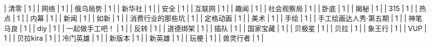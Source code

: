 | 清零 | 1 |
| 网络 | 1 |
| 俄乌局势 | 1 |
| 新华社 | 1 |
| 安全 | 1 |
| 互联网 | 1 |
| 趣闻 | 1 |
| 社会观察局 | 1 |
| 卧底 | 1 |
| 揭秘 | 1 |
| 315 | 1 |
| 热点 | 1 |
| 内幕 | 1 |
| 新闻 | 1 |
| 如新 | 1 |
| 消费行业的那些坑 | 1 |
| 定格动画 | 1 |
| 美术 | 1 |
| 手绘 | 1 |
| 手工绘画达人秀·第五期 | 1 |
| 神笔马良 | 1 |
| diy | 1 |
| 一起做手工吧！ | 1 |
| 反转 | 1 |
| 道德绑架 | 1 |
| 插队 | 1 |
| 国家宝藏 | 1 |
| 贝极星 | 1 |
| 贝拉 | 1 |
| 象王行 | 1 |
| VUP | 1 |
| 贝拉kira | 1 |
| 冷门英雄 | 1 |
| 新版本 | 1 |
| 新英雄 | 1 |
| 玩梗 | 1 |
| 兽灵行者 | 1 |